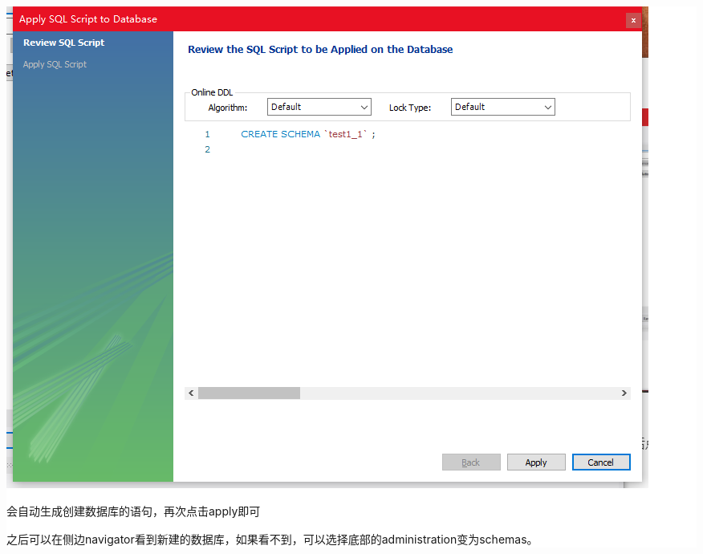 ![image-20220616113413436](数据库mysql学习指南/image-20220616113413436.png)

会自动生成创建数据库的语句，再次点击apply即可

之后可以在侧边navigator看到新建的数据库，如果看不到，可以选择底部的administration变为schemas。
